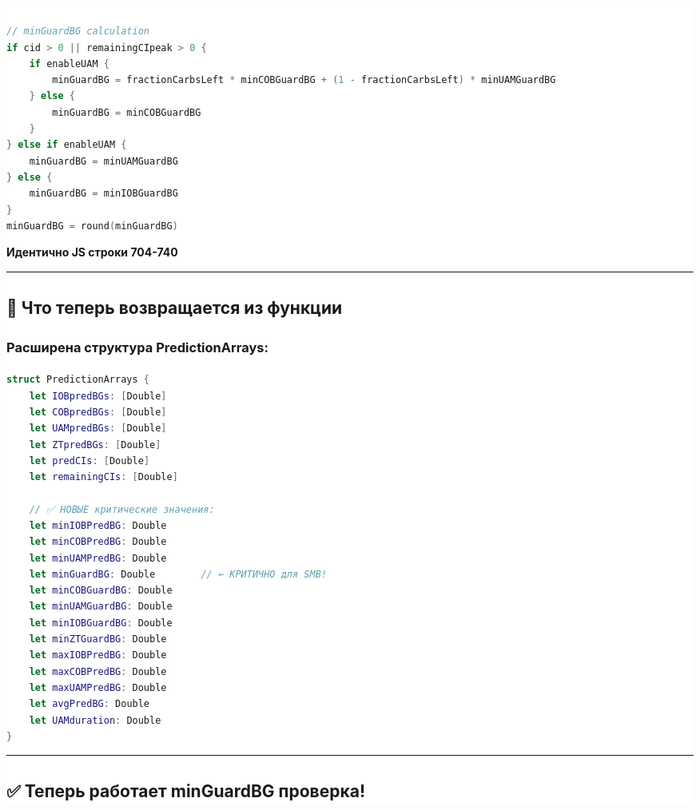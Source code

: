 ```swift

// minGuardBG calculation
if cid > 0 || remainingCIpeak > 0 {
    if enableUAM {
        minGuardBG = fractionCarbsLeft * minCOBGuardBG + (1 - fractionCarbsLeft) * minUAMGuardBG
    } else {
        minGuardBG = minCOBGuardBG
    }
} else if enableUAM {
    minGuardBG = minUAMGuardBG
} else {
    minGuardBG = minIOBGuardBG
}
minGuardBG = round(minGuardBG)
```
**Идентично JS строки 704-740**

---

## 🎉 Что теперь возвращается из функции

### Расширена структура PredictionArrays:
```swift
struct PredictionArrays {
    let IOBpredBGs: [Double]
    let COBpredBGs: [Double]
    let UAMpredBGs: [Double]
    let ZTpredBGs: [Double]
    let predCIs: [Double]
    let remainingCIs: [Double]
    
    // ✅ НОВЫЕ критические значения:
    let minIOBPredBG: Double
    let minCOBPredBG: Double
    let minUAMPredBG: Double
    let minGuardBG: Double        // ← КРИТИЧНО для SMB!
    let minCOBGuardBG: Double
    let minUAMGuardBG: Double
    let minIOBGuardBG: Double
    let minZTGuardBG: Double
    let maxIOBPredBG: Double
    let maxCOBPredBG: Double
    let maxUAMPredBG: Double
    let avgPredBG: Double
    let UAMduration: Double
}
```

---

## ✅ Теперь работает minGuardBG проверка!

